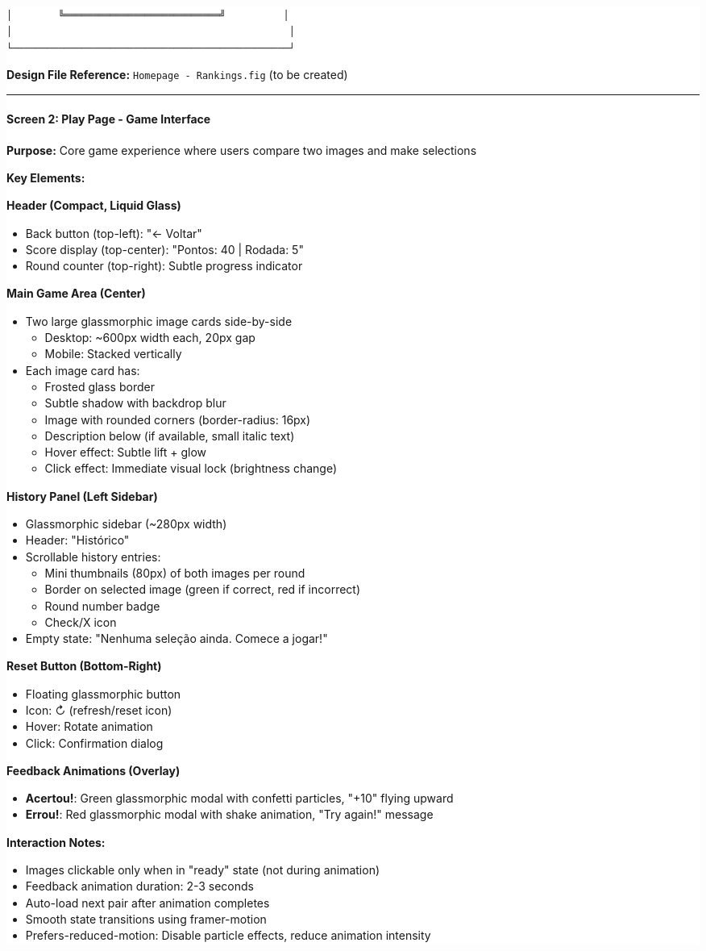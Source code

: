 ```
│        ╚═══════════════════════════╝          │
│                                                │
└────────────────────────────────────────────────┘
```

**Design File Reference:** `Homepage - Rankings.fig` (to be created)

---

#### Screen 2: Play Page - Game Interface

**Purpose:** Core game experience where users compare two images and make selections

**Key Elements:**

**Header (Compact, Liquid Glass)**
- Back button (top-left): "← Voltar"
- Score display (top-center): "Pontos: 40 | Rodada: 5"
- Round counter (top-right): Subtle progress indicator

**Main Game Area (Center)**
- Two large glassmorphic image cards side-by-side
  - Desktop: ~600px width each, 20px gap
  - Mobile: Stacked vertically
- Each image card has:
  - Frosted glass border
  - Subtle shadow with backdrop blur
  - Image with rounded corners (border-radius: 16px)
  - Description below (if available, small italic text)
  - Hover effect: Subtle lift + glow
  - Click effect: Immediate visual lock (brightness change)

**History Panel (Left Sidebar)**
- Glassmorphic sidebar (~280px width)
- Header: "Histórico"
- Scrollable history entries:
  - Mini thumbnails (80px) of both images per round
  - Border on selected image (green if correct, red if incorrect)
  - Round number badge
  - Check/X icon
- Empty state: "Nenhuma seleção ainda. Comece a jogar!"

**Reset Button (Bottom-Right)**
- Floating glassmorphic button
- Icon: ↻ (refresh/reset icon)
- Hover: Rotate animation
- Click: Confirmation dialog

**Feedback Animations (Overlay)**
- **Acertou!**: Green glassmorphic modal with confetti particles, "+10" flying upward
- **Errou!**: Red glassmorphic modal with shake animation, "Try again!" message

**Interaction Notes:**
- Images clickable only when in "ready" state (not during animation)
- Feedback animation duration: 2-3 seconds
- Auto-load next pair after animation completes
- Smooth state transitions using framer-motion
- Prefers-reduced-motion: Disable particle effects, reduce animation intensity
